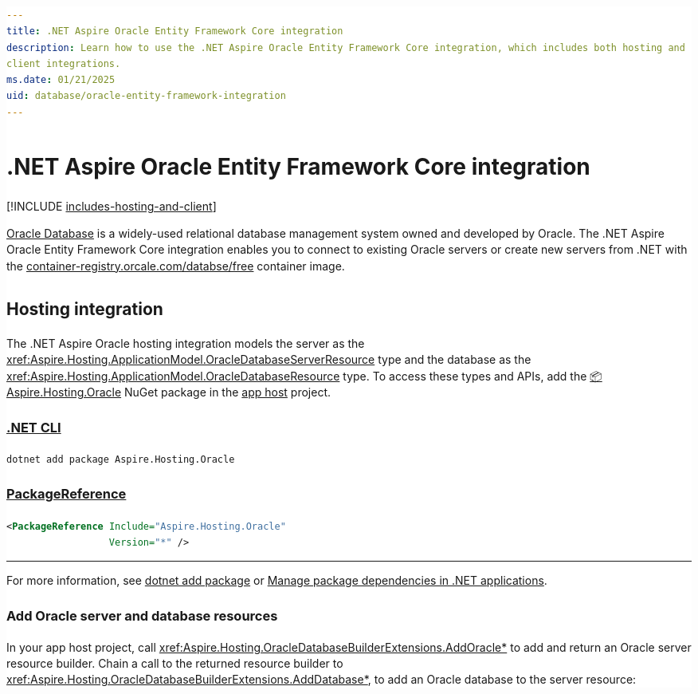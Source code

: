 ```yaml
---
title: .NET Aspire Oracle Entity Framework Core integration
description: Learn how to use the .NET Aspire Oracle Entity Framework Core integration, which includes both hosting and client integrations.
ms.date: 01/21/2025
uid: database/oracle-entity-framework-integration
---
```


# .NET Aspire Oracle Entity Framework Core integration

[!INCLUDE [includes-hosting-and-client](../includes/includes-hosting-and-client.md)]

[Oracle Database](https://www.oracle.com/database/technologies/) is a widely-used relational database management system owned and developed by Oracle. The .NET Aspire Oracle Entity Framework Core integration enables you to connect to existing Oracle servers or create new servers from .NET with the [container-registry.orcale.com/databse/free](https://container-registry.oracle.com/ords/f?p=113:4:5999388133692:::RP,4:P4_REPOSITORY,AI_REPOSITORY,P4_REPOSITORY_NAME,AI_REPOSITORY_NAME:1863,1863,Oracle%20Database%20Free,Oracle%20Database%20Free&cs=3L7x5hgm9Co0WJN-3xZTrFJkDyCZKiS8wlK1jg7nU2yE65gVGYh4WbMLzmX59tAHoLwbwWeAz-kjraRQzB1V5TA) container image.

## Hosting integration

The .NET Aspire Oracle hosting integration models the server as the <xref:Aspire.Hosting.ApplicationModel.OracleDatabaseServerResource> type and the database as the <xref:Aspire.Hosting.ApplicationModel.OracleDatabaseResource> type. To access these types and APIs, add the [📦 Aspire.Hosting.Oracle](https://www.nuget.org/packages/Aspire.Hosting.Oracle) NuGet package in the [app host](xref:dotnet/aspire/app-host) project.

### [.NET CLI](#tab/dotnet-cli)

```dotnetcli
dotnet add package Aspire.Hosting.Oracle
```

### [PackageReference](#tab/package-reference)

```xml
<PackageReference Include="Aspire.Hosting.Oracle"
                  Version="*" />
```

---

For more information, see [dotnet add package](/dotnet/core/tools/dotnet-add-package) or [Manage package dependencies in .NET applications](/dotnet/core/tools/dependencies).

### Add Oracle server and database resources

In your app host project, call <xref:Aspire.Hosting.OracleDatabaseBuilderExtensions.AddOracle*> to add and return an Oracle server resource builder. Chain a call to the returned resource builder to <xref:Aspire.Hosting.OracleDatabaseBuilderExtensions.AddDatabase*>, to add an Oracle database to the server resource:

